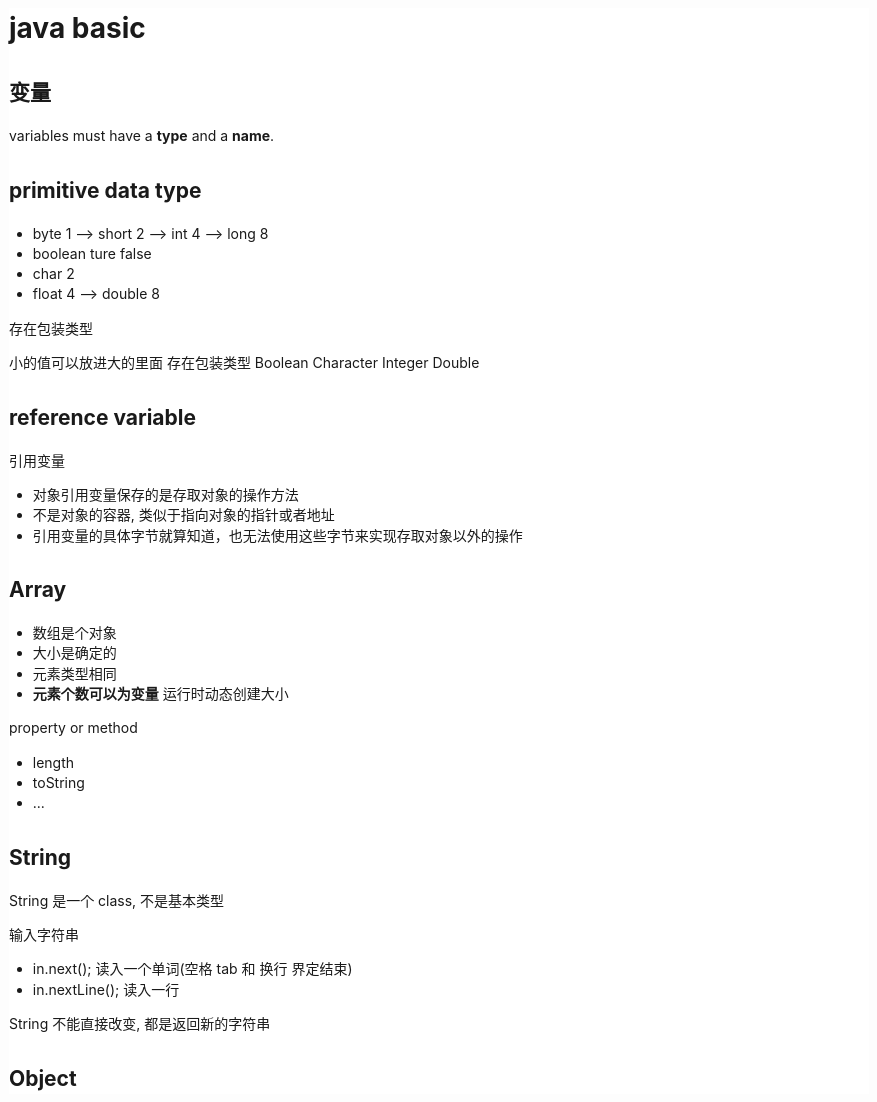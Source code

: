 # java basic

## 变量

variables must have a **type** and a **name**.  

## primitive data type

- byte 1 --> short 2 --> int 4 --> long 8  
- boolean ture false
- char 2
- float 4 --> double 8

存在包装类型

小的值可以放进大的里面
存在包装类型 Boolean Character Integer Double

## reference variable

引用变量  

- 对象引用变量保存的是存取对象的操作方法
- 不是对象的容器, 类似于指向对象的指针或者地址
- 引用变量的具体字节就算知道，也无法使用这些字节来实现存取对象以外的操作

## Array

- 数组是个对象
- 大小是确定的
- 元素类型相同
- **元素个数可以为变量** 运行时动态创建大小

property or method

- length
- toString
- ...

## String

String 是一个 class, 不是基本类型

输入字符串

- in.next();			读入一个单词(空格 tab 和 换行 界定结束)
- in.nextLine();	读入一行

String 不能直接改变, 都是返回新的字符串

## Object
